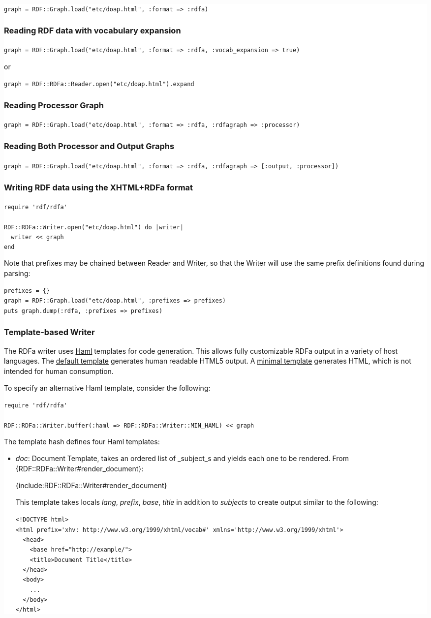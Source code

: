     graph = RDF::Graph.load("etc/doap.html", :format => :rdfa)

### Reading RDF data with vocabulary expansion

    graph = RDF::Graph.load("etc/doap.html", :format => :rdfa, :vocab_expansion => true)

or

    graph = RDF::RDFa::Reader.open("etc/doap.html").expand

### Reading Processor Graph

    graph = RDF::Graph.load("etc/doap.html", :format => :rdfa, :rdfagraph => :processor)

### Reading Both Processor and Output Graphs

    graph = RDF::Graph.load("etc/doap.html", :format => :rdfa, :rdfagraph => [:output, :processor])

### Writing RDF data using the XHTML+RDFa format

    require 'rdf/rdfa'
    
    RDF::RDFa::Writer.open("etc/doap.html") do |writer|
      writer << graph
    end

Note that prefixes may be chained between Reader and Writer, so that the Writer will
use the same prefix definitions found during parsing:

    prefixes = {}
    graph = RDF::Graph.load("etc/doap.html", :prefixes => prefixes)
    puts graph.dump(:rdfa, :prefixes => prefixes)

### Template-based Writer
The RDFa writer uses [Haml][Haml] templates for code generation. This allows fully
customizable RDFa output in a variety of host languages.
The [default template]({RDF::RDFa::Writer::DEFAULT_HAML}) generates human readable HTML5
output. A [minimal template]({RDF::RDFa::Writer::MIN_HAML}) generates HTML, which is not
intended for human consumption.

To specify an alternative Haml template, consider the following:

    require 'rdf/rdfa'
    
    RDF::RDFa::Writer.buffer(:haml => RDF::RDFa::Writer::MIN_HAML) << graph

The template hash defines four Haml templates:

*   _doc_: Document Template, takes an ordered list of _subject_s and yields each one to be rendered. From {RDF::RDFa::Writer#render_document}:

    {include:RDF::RDFa::Writer#render_document}

    This template takes locals _lang_, _prefix_, _base_, _title_ in addition to _subjects_
    to create output similar to the following:
      
        <!DOCTYPE html>
        <html prefix='xhv: http://www.w3.org/1999/xhtml/vocab#' xmlns='http://www.w3.org/1999/xhtml'>
          <head>
            <base href="http://example/">
            <title>Document Title</title>
          </head>
          <body>
            ...
          </body>
        </html>
      

[RDF.rb]:           http://rubygems.org/gems/rdf
[YARD]:             http://yardoc.org/
[YARD-GS]:          http://rubydoc.info/docs/yard/file/docs/GettingStarted.md
[PDD]:              http://lists.w3.org/Archives/Public/public-rdf-ruby/2010May/0013.html
[RDFa 1.1 Core]:    http://www.w3.org/TR/2012/REC-rdfa-core-20120607/                    "RDFa 1.1 Core"
[RDFa Lite 1.1]:    http://www.w3.org/TR/2012/REC-rdfa-lite-20120607/                    "RDFa Lite 1.1"
[XHTML+RDFa 1.1]:   http://www.w3.org/TR/2012/REC-xhtml-rdfa-20120607/                   "XHTML+RDFa 1.1"
[HTML+RDFa 1.1]:    http://www.w3.org/TR/rdfa-in-html/                                   "HTML+RDFa 1.1"
[RDFa-test-suite]:  http://rdfa.info/test-suite/                                         "RDFa test suite"
[Role Attr]:        http://www.w3.org/TR/role-attribute/                                 "Role Attribute"
[RDFa doc]:         http://rubydoc.info/github/ruby-rdf/rdf-rdfa/frames
[Haml]:             http://haml-lang.com/
[Turtle]:           http://www.w3.org/TR/2011/WD-turtle-20110809/